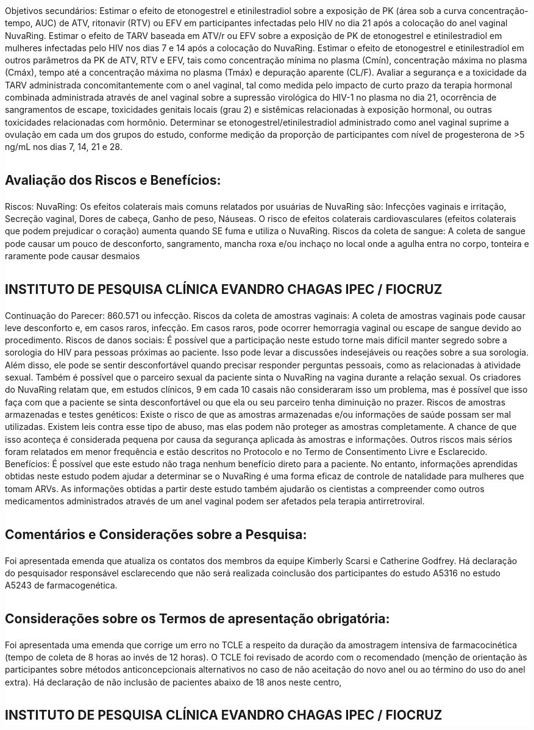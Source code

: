 Objetivos secundários: Estimar o efeito de etonogestrel e etinilestradiol sobre a exposição de PK (área sob a curva concentração-tempo, AUC) de ATV, ritonavir (RTV) ou EFV em participantes infectadas pelo HIV no dia 21 após a colocação do anel vaginal NuvaRing. Estimar o efeito de TARV baseada em ATV/r ou EFV sobre a exposição de PK de etonogestrel e etinilestradiol em mulheres infectadas pelo HIV nos dias 7 e 14 após a colocação do NuvaRing. Estimar o efeito de etonogestrel e etinilestradiol em outros parâmetros da PK de ATV, RTV e EFV, tais como concentração mínima no plasma (Cmín), concentração máxima no plasma (Cmáx), tempo até a concentração máxima no plasma (Tmáx) e depuração aparente (CL/F). Avaliar a segurança e a toxicidade da TARV administrada concomitantemente com o anel vaginal, tal como medida pelo impacto de curto prazo da terapia hormonal combinada administrada através de anel vaginal sobre a supressão virológica do HIV-1 no plasma no dia 21, ocorrência de sangramentos de escape, toxicidades genitais  locais  (grau      2)  e  sistêmicas  relacionadas  à  exposição  hormonal,  ou  outras  toxicidades relacionadas com hormônio. Determinar se etonogestrel/etinilestradiol administrado como anel vaginal suprime a ovulação em cada um dos grupos do estudo, conforme medição da proporção de participantes com nível de progesterona de &gt;5 ng/mL nos dias 7, 14, 21 e 28.
## Avaliação dos Riscos e Benefícios:
Riscos: NuvaRing: Os efeitos colaterais mais comuns relatados por usuárias de NuvaRing são: Infecções vaginais e irritação, Secreção vaginal, Dores de cabeça, Ganho de peso, Náuseas. O risco de efeitos colaterais cardiovasculares (efeitos colaterais que podem prejudicar o coração) aumenta quando SE fuma e utiliza o NuvaRing. Riscos da coleta de sangue: A coleta de sangue pode causar um pouco de desconforto, sangramento, mancha roxa e/ou inchaço no local onde a agulha entra no corpo, tonteira e raramente pode causar desmaios
## INSTITUTO DE PESQUISA CLÍNICA EVANDRO CHAGAS IPEC / FIOCRUZ

Continuação do Parecer: 860.571
ou infecção. Riscos da coleta de amostras vaginais: A coleta de amostras vaginais pode causar leve desconforto e, em casos raros, infecção. Em casos raros, pode ocorrer hemorragia vaginal ou escape de sangue devido ao procedimento. Riscos de danos sociais: É possível que a participação neste estudo torne mais difícil manter segredo sobre a sorologia do HIV para pessoas próximas ao paciente. Isso pode levar a discussões indesejáveis ou reações sobre a sua sorologia. Além disso, ele pode se sentir desconfortável quando precisar responder perguntas pessoais, como as relacionadas à atividade sexual. Também é possível que o parceiro sexual da paciente sinta o NuvaRing na vagina durante a relação sexual. Os criadores do NuvaRing relatam que, em estudos clínicos, 9 em cada 10 casais não consideraram isso um problema, mas é possível que isso faça com que a paciente se sinta desconfortável ou que ela ou seu parceiro tenha diminuição no prazer. Riscos de amostras armazenadas e testes genéticos: Existe o risco de que as amostras armazenadas e/ou informações de saúde possam ser mal utilizadas. Existem leis contra esse tipo de abuso, mas elas podem não proteger as amostras completamente. A chance de que isso aconteça é considerada pequena por causa da segurança aplicada às amostras e informações. Outros riscos mais sérios foram relatados em menor frequência e estão descritos no Protocolo e no Termo de Consentimento Livre e Esclarecido.
Benefícios: É possível que este estudo não traga nenhum benefício direto para a paciente. No entanto, informações aprendidas obtidas neste estudo podem ajudar a determinar se o NuvaRing é uma forma eficaz de controle de natalidade para mulheres que tomam ARVs.  As informações obtidas a partir deste estudo também ajudarão os cientistas a compreender como outros medicamentos administrados através de um anel vaginal podem ser afetados pela terapia antirretroviral.
## Comentários e Considerações sobre a Pesquisa:
Foi apresentada emenda que atualiza os contatos dos membros da equipe Kimberly Scarsi e Catherine Godfrey. Há declaração do pesquisador responsável esclarecendo que não será realizada coinclusão dos participantes do estudo A5316 no estudo A5243 de farmacogenética.
## Considerações sobre os Termos de apresentação obrigatória:
Foi apresentada uma emenda que corrige um erro no TCLE a respeito da duração da amostragem intensiva de farmacocinética (tempo de coleta de 8 horas ao invés de 12 horas). O TCLE foi revisado de acordo com o recomendado (menção de orientação às participantes sobre métodos anticoncepcionais alternativos no caso de não aceitação do novo anel ou ao término do uso do anel extra). Há declaração de não inclusão de pacientes abaixo de 18 anos neste centro,
## INSTITUTO DE PESQUISA CLÍNICA EVANDRO CHAGAS IPEC / FIOCRUZ